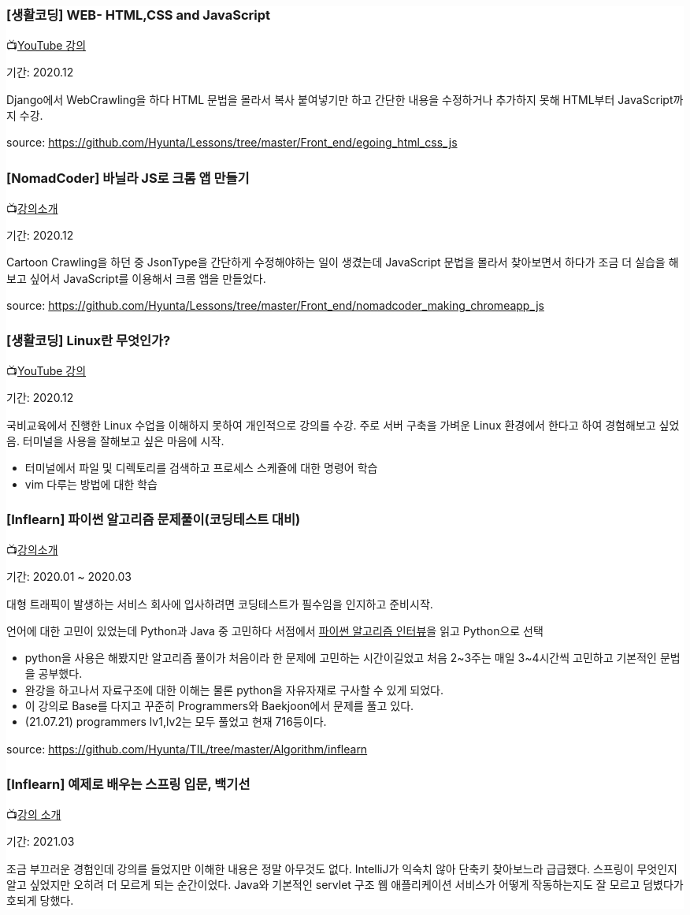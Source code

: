 ### [생활코딩] WEB- HTML,CSS and JavaScript
📺[YouTube 강의](https://www.youtube.com/watch?v=tZooW6PritE&list=PLuHgQVnccGMDZP7FJ_ZsUrdCGH68ppvPb)

기간: 2020.12

Django에서 WebCrawling을 하다 HTML 문법을 몰라서 복사 붙여넣기만 하고 간단한 내용을 수정하거나 추가하지 못해 HTML부터 JavaScript까지 수강.

source: https://github.com/Hyunta/Lessons/tree/master/Front_end/egoing_html_css_js

### [NomadCoder] 바닐라 JS로 크롬 앱 만들기
📺[강의소개](https://nomadcoders.co/javascript-for-beginners)

기간: 2020.12

Cartoon Crawling을 하던 중 JsonType을 간단하게 수정해야하는 일이 생겼는데 JavaScript 문법을 몰라서 찾아보면서 하다가 조금 더 실습을 해보고 싶어서 JavaScript를 이용해서 크롬 앱을 만들었다.

source:
https://github.com/Hyunta/Lessons/tree/master/Front_end/nomadcoder_making_chromeapp_js

### [생활코딩] Linux란 무엇인가?
📺[YouTube 강의](https://www.youtube.com/watch?v=bCAQSdnB9pA&list=PL95D210F993B6A56A)

기간: 2020.12

국비교육에서 진행한 Linux 수업을 이해하지 못하여 개인적으로 강의를 수강. 주로 서버 구축을 가벼운 Linux 환경에서 한다고 하여 경험해보고 싶었음. 터미널을 사용을 잘해보고 싶은 마음에 시작.

- 터미널에서 파일 및 디렉토리를 검색하고 프로세스 스케쥴에 대한 명령어 학습
- vim 다루는 방법에 대한 학습

### [Inflearn] 파이썬 알고리즘 문제풀이(코딩테스트 대비)
📺[강의소개](https://www.inflearn.com/course/%ED%8C%8C%EC%9D%B4%EC%8D%AC-%EC%95%8C%EA%B3%A0%EB%A6%AC%EC%A6%98-%EB%AC%B8%EC%A0%9C%ED%92%80%EC%9D%B4-%EC%BD%94%EB%94%A9%ED%85%8C%EC%8A%A4%ED%8A%B8/dashboard)

기간: 2020.01 ~ 2020.03

대형 트래픽이 발생하는 서비스 회사에 입사하려면 코딩테스트가 필수임을 인지하고 준비시작. 

언어에 대한 고민이 있었는데 Python과 Java 중 고민하다 서점에서 [파이썬 알고리즘 인터뷰](http://www.kyobobook.co.kr/product/detailViewKor.laf?mallGb=KOR&ejkGb=KOR&barcode=9791189909178)을 읽고 Python으로 선택

- python을 사용은 해봤지만 알고리즘 풀이가 처음이라 한 문제에 고민하는 시간이길었고 처음 2~3주는 매일 3~4시간씩 고민하고 기본적인 문법을 공부했다.
- 완강을 하고나서 자료구조에 대한 이해는 물론 python을 자유자재로 구사할 수 있게 되었다.
- 이 강의로 Base를 다지고 꾸준히 Programmers와 Baekjoon에서 문제를 풀고 있다.
- (21.07.21) programmers lv1,lv2는 모두 풀었고 현재 716등이다.

source:
https://github.com/Hyunta/TIL/tree/master/Algorithm/inflearn


### [Inflearn] 예제로 배우는 스프링 입문, 백기선
📺[강의 소개](https://www.inflearn.com/course/spring_revised_edition/dashboard)

기간: 2021.03

조금 부끄러운 경험인데 강의를 들었지만 이해한 내용은 정말 아무것도 없다. IntelliJ가 익숙치 않아 단축키 찾아보느라 급급했다. 스프링이 무엇인지 알고 싶었지만 오히려 더 모르게 되는 순간이었다. Java와 기본적인 servlet 구조 웹 애플리케이션 서비스가 어떻게 작동하는지도 잘 모르고 덤볐다가 호되게 당했다.
